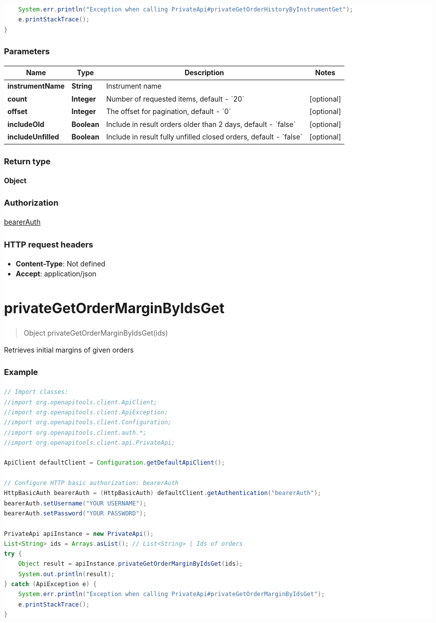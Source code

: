 ```java
    System.err.println("Exception when calling PrivateApi#privateGetOrderHistoryByInstrumentGet");
    e.printStackTrace();
}
```

### Parameters

Name | Type | Description  | Notes
------------- | ------------- | ------------- | -------------
 **instrumentName** | **String**| Instrument name |
 **count** | **Integer**| Number of requested items, default - &#x60;20&#x60; | [optional]
 **offset** | **Integer**| The offset for pagination, default - &#x60;0&#x60; | [optional]
 **includeOld** | **Boolean**| Include in result orders older than 2 days, default - &#x60;false&#x60; | [optional]
 **includeUnfilled** | **Boolean**| Include in result fully unfilled closed orders, default - &#x60;false&#x60; | [optional]

### Return type

**Object**

### Authorization

[bearerAuth](../README.md#bearerAuth)

### HTTP request headers

 - **Content-Type**: Not defined
 - **Accept**: application/json

<a name="privateGetOrderMarginByIdsGet"></a>
# **privateGetOrderMarginByIdsGet**
> Object privateGetOrderMarginByIdsGet(ids)

Retrieves initial margins of given orders

### Example
```java
// Import classes:
//import org.openapitools.client.ApiClient;
//import org.openapitools.client.ApiException;
//import org.openapitools.client.Configuration;
//import org.openapitools.client.auth.*;
//import org.openapitools.client.api.PrivateApi;

ApiClient defaultClient = Configuration.getDefaultApiClient();

// Configure HTTP basic authorization: bearerAuth
HttpBasicAuth bearerAuth = (HttpBasicAuth) defaultClient.getAuthentication("bearerAuth");
bearerAuth.setUsername("YOUR USERNAME");
bearerAuth.setPassword("YOUR PASSWORD");

PrivateApi apiInstance = new PrivateApi();
List<String> ids = Arrays.asList(); // List<String> | Ids of orders
try {
    Object result = apiInstance.privateGetOrderMarginByIdsGet(ids);
    System.out.println(result);
} catch (ApiException e) {
    System.err.println("Exception when calling PrivateApi#privateGetOrderMarginByIdsGet");
    e.printStackTrace();
}
```
